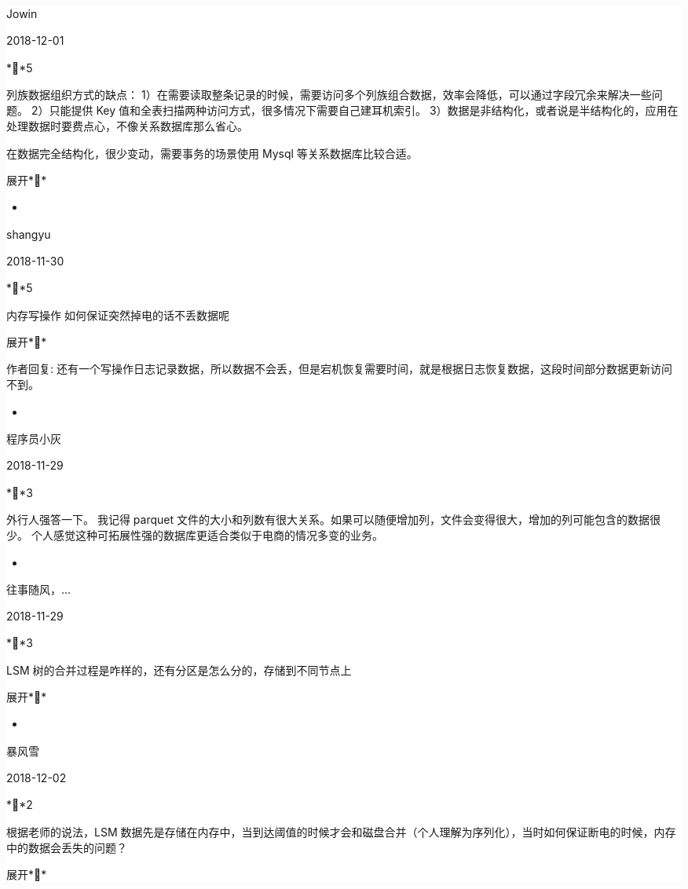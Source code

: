   Jowin

  2018-12-01

  **5

  列族数据组织方式的缺点：
  1）在需要读取整条记录的时候，需要访问多个列族组合数据，效率会降低，可以通过字段冗余来解决一些问题。
  2）只能提供 Key 值和全表扫描两种访问方式，很多情况下需要自己建耳机索引。
  3）数据是非结构化，或者说是半结构化的，应用在处理数据时要费点心，不像关系数据库那么省心。

  在数据完全结构化，很少变动，需要事务的场景使用 Mysql 等关系数据库比较合适。

  展开**

- 

  shangyu

  2018-11-30

  **5

  内存写操作 如何保证突然掉电的话不丢数据呢

  展开**

  作者回复: 还有一个写操作日志记录数据，所以数据不会丢，但是宕机恢复需要时间，就是根据日志恢复数据，这段时间部分数据更新访问不到。

- 

  程序员小灰

  2018-11-29

  **3

  外行人强答一下。
  我记得 parquet 文件的大小和列数有很大关系。如果可以随便增加列，文件会变得很大，增加的列可能包含的数据很少。
  个人感觉这种可拓展性强的数据库更适合类似于电商的情况多变的业务。

- 

  往事随风，...

  2018-11-29

  **3

  LSM 树的合并过程是咋样的，还有分区是怎么分的，存储到不同节点上

  展开**

- 

  暴风雪

  2018-12-02

  **2

  根据老师的说法，LSM 数据先是存储在内存中，当到达阈值的时候才会和磁盘合并（个人理解为序列化），当时如何保证断电的时候，内存中的数据会丢失的问题？

  展开**
